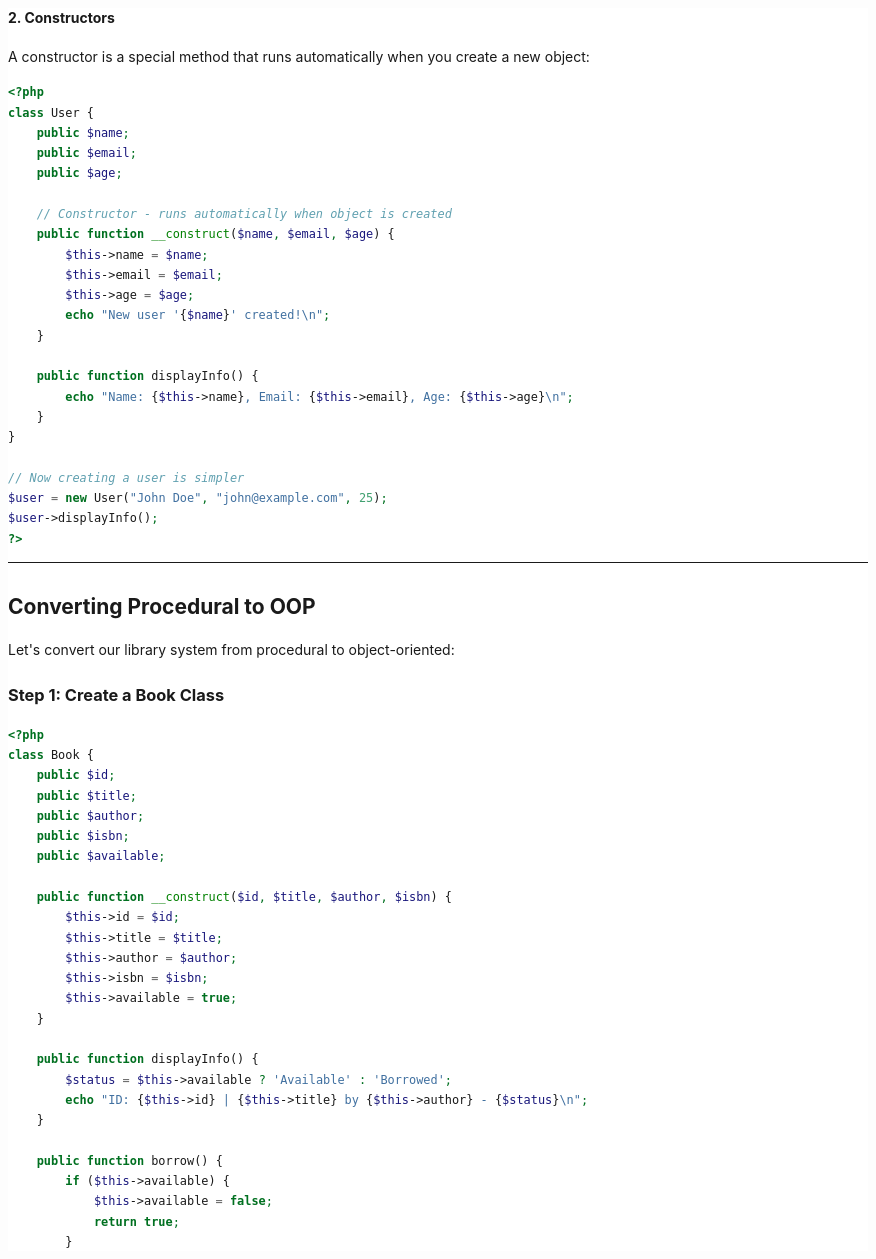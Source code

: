#### 2. **Constructors**

A constructor is a special method that runs automatically when you create a new object:

```php
<?php
class User {
    public $name;
    public $email;
    public $age;
    
    // Constructor - runs automatically when object is created
    public function __construct($name, $email, $age) {
        $this->name = $name;
        $this->email = $email;
        $this->age = $age;
        echo "New user '{$name}' created!\n";
    }
    
    public function displayInfo() {
        echo "Name: {$this->name}, Email: {$this->email}, Age: {$this->age}\n";
    }
}

// Now creating a user is simpler
$user = new User("John Doe", "john@example.com", 25);
$user->displayInfo();
?>
```

---

## Converting Procedural to OOP

Let's convert our library system from procedural to object-oriented:

### Step 1: Create a Book Class

```php
<?php
class Book {
    public $id;
    public $title;
    public $author;
    public $isbn;
    public $available;
    
    public function __construct($id, $title, $author, $isbn) {
        $this->id = $id;
        $this->title = $title;
        $this->author = $author;
        $this->isbn = $isbn;
        $this->available = true;
    }
    
    public function displayInfo() {
        $status = $this->available ? 'Available' : 'Borrowed';
        echo "ID: {$this->id} | {$this->title} by {$this->author} - {$status}\n";
    }
    
    public function borrow() {
        if ($this->available) {
            $this->available = false;
            return true;
        }
```